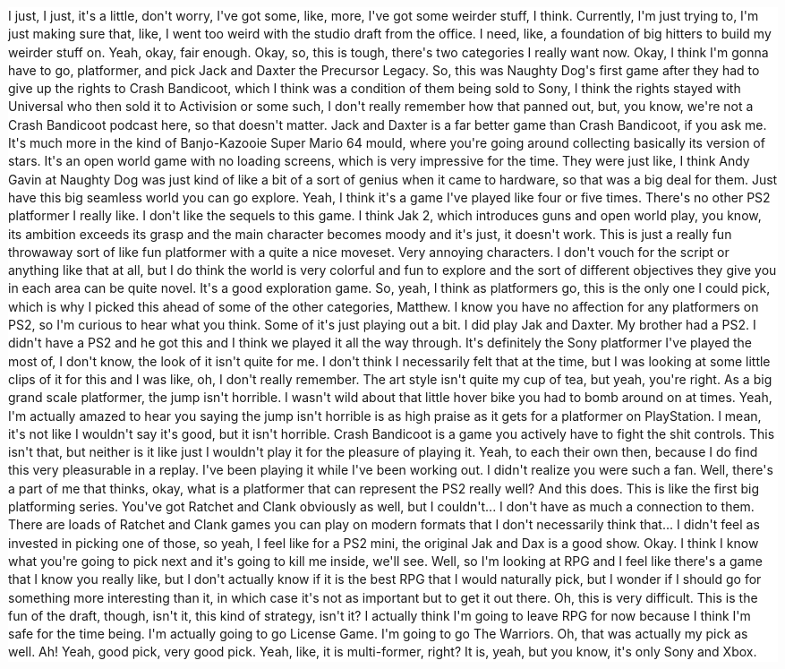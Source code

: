 I just, I just, it's a little, don't worry, I've got some, like, more, I've got some weirder stuff, I think. Currently, I'm just trying to, I'm just making sure that, like, I went too weird with the studio draft from the office. I need, like, a foundation of big hitters to build my weirder stuff on.
Yeah, okay, fair enough. Okay, so, this is tough, there's two categories I really want now. Okay, I think I'm gonna have to go, platformer, and pick Jack and Daxter the Precursor Legacy.
So, this was Naughty Dog's first game after they had to give up the rights to Crash Bandicoot, which I think was a condition of them being sold to Sony, I think the rights stayed with Universal who then sold it to Activision or some such, I don't really remember how that panned out, but, you know, we're not a Crash Bandicoot podcast here, so that doesn't matter. Jack and Daxter is a far better game than Crash Bandicoot, if you ask me. It's much more in the kind of Banjo-Kazooie Super Mario 64 mould, where you're going around collecting basically its version of stars.
It's an open world game with no loading screens, which is very impressive for the time. They were just like, I think Andy Gavin at Naughty Dog was just kind of like a bit of a sort of genius when it came to hardware, so that was a big deal for them. Just have this big seamless world you can go explore.
Yeah, I think it's a game I've played like four or five times. There's no other PS2 platformer I really like. I don't like the sequels to this game.
I think Jak 2, which introduces guns and open world play, you know, its ambition exceeds its grasp and the main character becomes moody and it's just, it doesn't work. This is just a really fun throwaway sort of like fun platformer with a quite a nice moveset. Very annoying characters.
I don't vouch for the script or anything like that at all, but I do think the world is very colorful and fun to explore and the sort of different objectives they give you in each area can be quite novel. It's a good exploration game. So, yeah, I think as platformers go, this is the only one I could pick, which is why I picked this ahead of some of the other categories, Matthew.
I know you have no affection for any platformers on PS2, so I'm curious to hear what you think.
Some of it's just playing out a bit. I did play Jak and Daxter. My brother had a PS2.
I didn't have a PS2 and he got this and I think we played it all the way through. It's definitely the Sony platformer I've played the most of, I don't know, the look of it isn't quite for me. I don't think I necessarily felt that at the time, but I was looking at some little clips of it for this and I was like, oh, I don't really remember.
The art style isn't quite my cup of tea, but yeah, you're right. As a big grand scale platformer, the jump isn't horrible. I wasn't wild about that little hover bike you had to bomb around on at times.
Yeah, I'm actually amazed to hear you saying the jump isn't horrible is as high praise as it gets for a platformer on PlayStation.
I mean, it's not like I wouldn't say it's good, but it isn't horrible. Crash Bandicoot is a game you actively have to fight the shit controls. This isn't that, but neither is it like just I wouldn't play it for the pleasure of playing it.
Yeah, to each their own then, because I do find this very pleasurable in a replay. I've been playing it while I've been working out.
I didn't realize you were such a fan.
Well, there's a part of me that thinks, okay, what is a platformer that can represent the PS2 really well? And this does. This is like the first big platforming series.
You've got Ratchet and Clank obviously as well, but I couldn't... I don't have as much a connection to them. There are loads of Ratchet and Clank games you can play on modern formats that I don't necessarily think that...
I didn't feel as invested in picking one of those, so yeah, I feel like for a PS2 mini, the original Jak and Dax is a good show.
Okay.
I think I know what you're going to pick next and it's going to kill me inside, we'll see.
Well, so I'm looking at RPG and I feel like there's a game that I know you really like, but I don't actually know if it is the best RPG that I would naturally pick, but I wonder if I should go for something more interesting than it, in which case it's not as important but to get it out there. Oh, this is very difficult.
This is the fun of the draft, though, isn't it, this kind of strategy, isn't it?
I actually think I'm going to leave RPG for now because I think I'm safe for the time being. I'm actually going to go License Game. I'm going to go The Warriors.
Oh, that was actually my pick as well.
Ah!
Yeah, good pick, very good pick.
Yeah, like, it is multi-former, right?
It is, yeah, but you know, it's only Sony and Xbox.